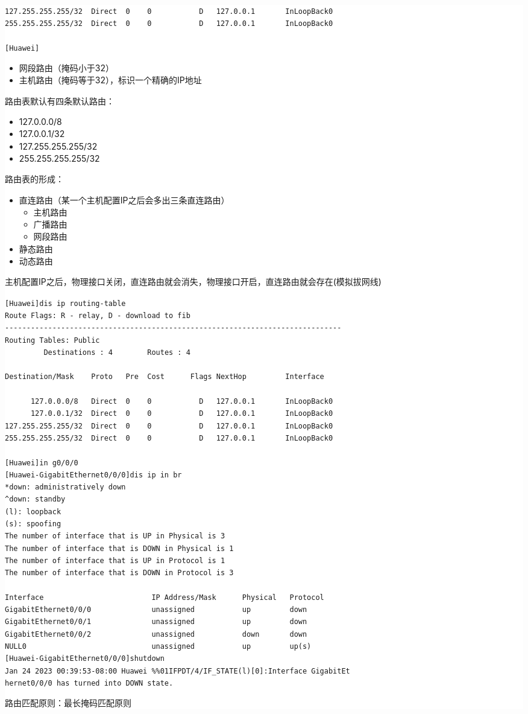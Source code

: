 ```shell
127.255.255.255/32  Direct  0    0           D   127.0.0.1       InLoopBack0
255.255.255.255/32  Direct  0    0           D   127.0.0.1       InLoopBack0

[Huawei]
```

+ 网段路由（掩码小于32）
+ 主机路由（掩码等于32），标识一个精确的IP地址

路由表默认有四条默认路由：

+ 127.0.0.0/8
+ 127.0.0.1/32
+ 127.255.255.255/32
+ 255.255.255.255/32

路由表的形成：

+ 直连路由（某一个主机配置IP之后会多出三条直连路由）
  + 主机路由
  + 广播路由
  + 网段路由
+ 静态路由
+ 动态路由

主机配置IP之后，物理接口关闭，直连路由就会消失，物理接口开启，直连路由就会存在(模拟拔网线)

```shell
[Huawei]dis ip routing-table
Route Flags: R - relay, D - download to fib
------------------------------------------------------------------------------
Routing Tables: Public
         Destinations : 4        Routes : 4        

Destination/Mask    Proto   Pre  Cost      Flags NextHop         Interface

      127.0.0.0/8   Direct  0    0           D   127.0.0.1       InLoopBack0
      127.0.0.1/32  Direct  0    0           D   127.0.0.1       InLoopBack0
127.255.255.255/32  Direct  0    0           D   127.0.0.1       InLoopBack0
255.255.255.255/32  Direct  0    0           D   127.0.0.1       InLoopBack0

[Huawei]in g0/0/0
[Huawei-GigabitEthernet0/0/0]dis ip in br
*down: administratively down
^down: standby
(l): loopback
(s): spoofing
The number of interface that is UP in Physical is 3
The number of interface that is DOWN in Physical is 1
The number of interface that is UP in Protocol is 1
The number of interface that is DOWN in Protocol is 3

Interface                         IP Address/Mask      Physical   Protocol  
GigabitEthernet0/0/0              unassigned           up         down      
GigabitEthernet0/0/1              unassigned           up         down      
GigabitEthernet0/0/2              unassigned           down       down      
NULL0                             unassigned           up         up(s)     
[Huawei-GigabitEthernet0/0/0]shutdown
Jan 24 2023 00:39:53-08:00 Huawei %%01IFPDT/4/IF_STATE(l)[0]:Interface GigabitEt
hernet0/0/0 has turned into DOWN state.
```

路由匹配原则：最长掩码匹配原则

